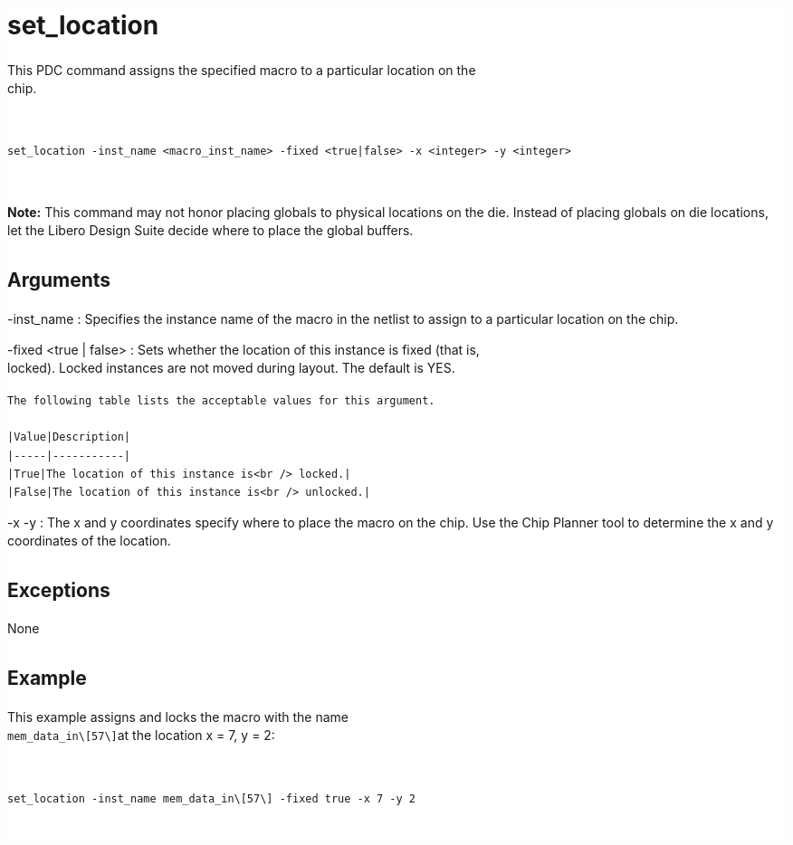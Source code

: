 # set\_location

This PDC command assigns the specified macro to a particular location on the<br /> chip.

<br />

```
set_location -inst_name <macro_inst_name> -fixed <true|false> -x <integer> -y <integer>
```

<br />

**Note:** This command may not honor placing globals to physical locations on the die. Instead of placing globals on die locations, let the Libero Design Suite decide where to place the global buffers.

## Arguments

-inst\_name
:   Specifies the instance name of the macro in the netlist to assign to a particular location on the chip.

-fixed &lt;true \| false&gt;
:   Sets whether the location of this instance is fixed \(that is,<br /> locked\). Locked instances are not moved during layout. The default is YES.

    The following table lists the acceptable values for this argument.

    |Value|Description|
    |-----|-----------|
    |True|The location of this instance is<br /> locked.|
    |False|The location of this instance is<br /> unlocked.|

-x -y
:   The x and y coordinates specify where to place the macro on the chip. Use the Chip Planner tool to determine the x and y coordinates of the location.

## Exceptions

None

## Example

This example assigns and locks the macro with the name<br /> `mem_data_in\[57\]`at the location x = 7, y = 2:

<br />

```
set_location -inst_name mem_data_in\[57\] -fixed true -x 7 -y 2
```

<br />
